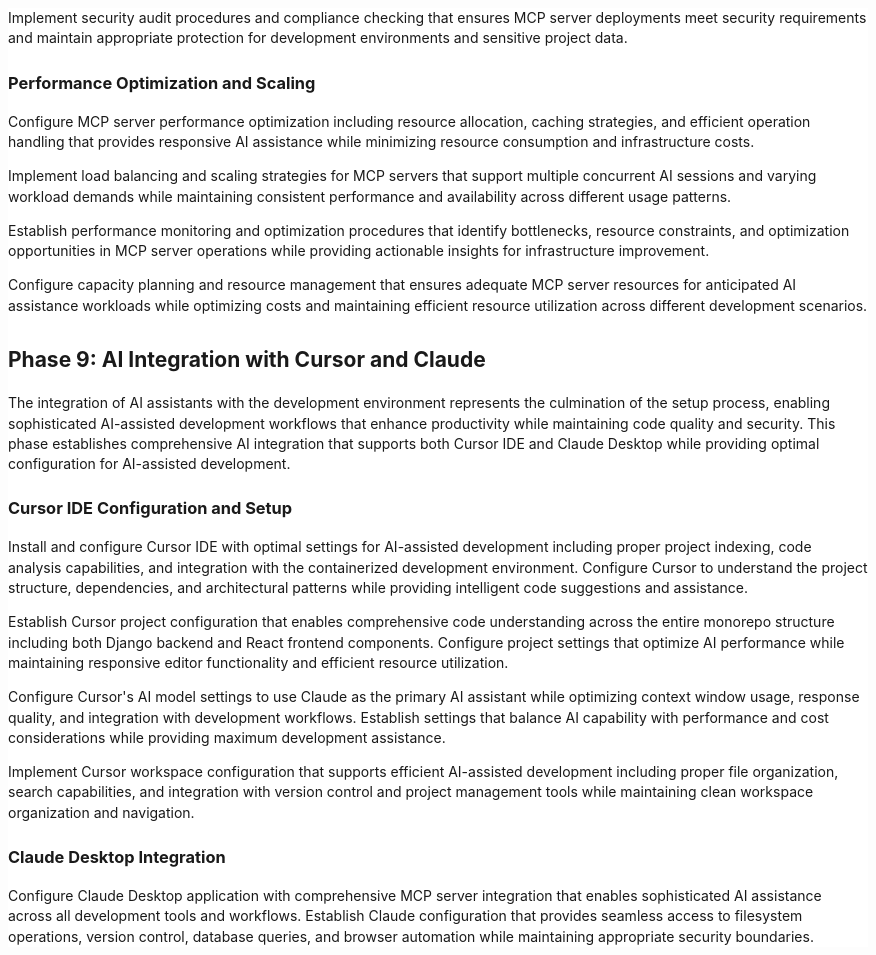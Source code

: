 Implement security audit procedures and compliance checking that ensures MCP server deployments meet security requirements and maintain appropriate protection for development environments and sensitive project data.

### Performance Optimization and Scaling

Configure MCP server performance optimization including resource allocation, caching strategies, and efficient operation handling that provides responsive AI assistance while minimizing resource consumption and infrastructure costs.

Implement load balancing and scaling strategies for MCP servers that support multiple concurrent AI sessions and varying workload demands while maintaining consistent performance and availability across different usage patterns.

Establish performance monitoring and optimization procedures that identify bottlenecks, resource constraints, and optimization opportunities in MCP server operations while providing actionable insights for infrastructure improvement.

Configure capacity planning and resource management that ensures adequate MCP server resources for anticipated AI assistance workloads while optimizing costs and maintaining efficient resource utilization across different development scenarios.

## Phase 9: AI Integration with Cursor and Claude

The integration of AI assistants with the development environment represents the culmination of the setup process, enabling sophisticated AI-assisted development workflows that enhance productivity while maintaining code quality and security. This phase establishes comprehensive AI integration that supports both Cursor IDE and Claude Desktop while providing optimal configuration for AI-assisted development.

### Cursor IDE Configuration and Setup

Install and configure Cursor IDE with optimal settings for AI-assisted development including proper project indexing, code analysis capabilities, and integration with the containerized development environment. Configure Cursor to understand the project structure, dependencies, and architectural patterns while providing intelligent code suggestions and assistance.

Establish Cursor project configuration that enables comprehensive code understanding across the entire monorepo structure including both Django backend and React frontend components. Configure project settings that optimize AI performance while maintaining responsive editor functionality and efficient resource utilization.

Configure Cursor's AI model settings to use Claude as the primary AI assistant while optimizing context window usage, response quality, and integration with development workflows. Establish settings that balance AI capability with performance and cost considerations while providing maximum development assistance.

Implement Cursor workspace configuration that supports efficient AI-assisted development including proper file organization, search capabilities, and integration with version control and project management tools while maintaining clean workspace organization and navigation.

### Claude Desktop Integration

Configure Claude Desktop application with comprehensive MCP server integration that enables sophisticated AI assistance across all development tools and workflows. Establish Claude configuration that provides seamless access to filesystem operations, version control, database queries, and browser automation while maintaining appropriate security boundaries.
